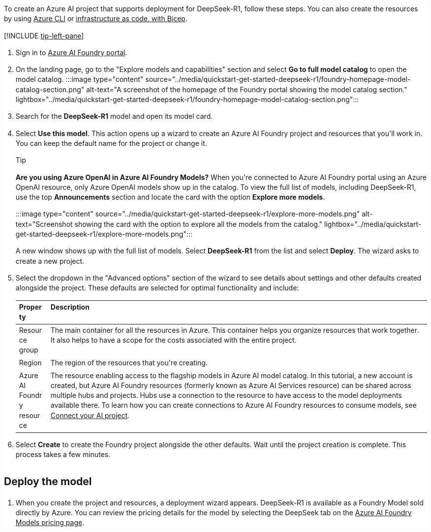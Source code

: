 To create an Azure AI project that supports deployment for DeepSeek-R1, follow these steps. You can also create the resources by using [Azure CLI](../how-to/quickstart-create-resources.md?pivots=programming-language-cli) or [infrastructure as code, with Bicep](../how-to/quickstart-create-resources.md?pivots=programming-language-bicep).


[!INCLUDE [tip-left-pane](../../includes/tip-left-pane.md)]

1. Sign in to [Azure AI Foundry portal](https://ai.azure.com/?cid=learnDocs).

1. On the landing page, go to the "Explore models and capabilities" section and select **Go to full model catalog** to open the model catalog.
    :::image type="content" source="../media/quickstart-get-started-deepseek-r1/foundry-homepage-model-catalog-section.png" alt-text="A screenshot of the homepage of the Foundry portal showing the model catalog section." lightbox="../media/quickstart-get-started-deepseek-r1/foundry-homepage-model-catalog-section.png":::

1. Search for the **DeepSeek-R1** model and open its model card.
    
1. Select **Use this model**. This action opens up a wizard to create an Azure AI Foundry project and resources that you'll work in. You can keep the default name for the project or change it.

    > [!TIP]
    > **Are you using Azure OpenAI in Azure AI Foundry Models?** When you're connected to Azure AI Foundry portal using an Azure OpenAI resource, only Azure OpenAI models show up in the catalog. To view the full list of models, including DeepSeek-R1, use the top **Announcements** section and locate the card with the option **Explore more models**.
    >
    > :::image type="content" source="../media/quickstart-get-started-deepseek-r1/explore-more-models.png" alt-text="Screenshot showing the card with the option to explore all the models from the catalog." lightbox="../media/quickstart-get-started-deepseek-r1/explore-more-models.png":::
    >
    > A new window shows up with the full list of models. Select **DeepSeek-R1** from the list and select **Deploy**. The wizard asks to create a new project.

1. Select the dropdown in the "Advanced options" section of the wizard to see details about settings and other defaults created alongside the project. These defaults are selected for optimal functionality and include:

    | Property       | Description |
    | -------------- | ----------- |
    | Resource group | The main container for all the resources in Azure. This container helps you organize resources that work together. It also helps to have a scope for the costs associated with the entire project. |
    | Region     | The region of the resources that you're creating. |
    | Azure AI Foundry resource    | The resource enabling access to the flagship models in Azure AI model catalog. In this tutorial, a new account is created, but Azure AI Foundry resources (formerly known as Azure AI Services resource) can be shared across multiple hubs and projects. Hubs use a connection to the resource to have access to the model deployments available there. To learn how you can create connections to Azure AI Foundry resources to consume models, see [Connect your AI project](../../model-inference/how-to/configure-project-connection.md). |

1. Select **Create** to create the Foundry project alongside the other defaults. Wait until the project creation is complete. This process takes a few minutes.

## Deploy the model

1. When you create the project and resources, a deployment wizard appears. DeepSeek-R1 is available as a Foundry Model sold directly by Azure. You can review the pricing details for the model by selecting the DeepSeek tab on the [Azure AI Foundry Models pricing page](https://azure.microsoft.com/en-us/pricing/details/phi-3/).
